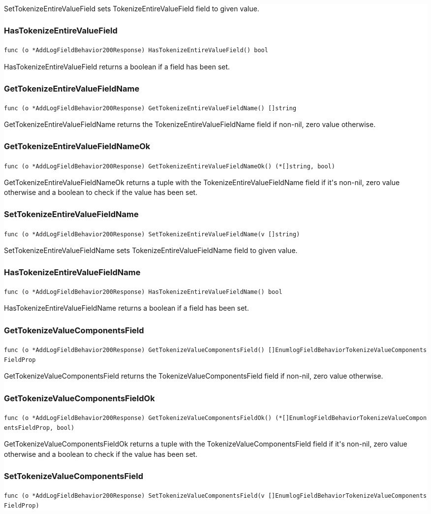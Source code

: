 SetTokenizeEntireValueField sets TokenizeEntireValueField field to given value.

### HasTokenizeEntireValueField

`func (o *AddLogFieldBehavior200Response) HasTokenizeEntireValueField() bool`

HasTokenizeEntireValueField returns a boolean if a field has been set.

### GetTokenizeEntireValueFieldName

`func (o *AddLogFieldBehavior200Response) GetTokenizeEntireValueFieldName() []string`

GetTokenizeEntireValueFieldName returns the TokenizeEntireValueFieldName field if non-nil, zero value otherwise.

### GetTokenizeEntireValueFieldNameOk

`func (o *AddLogFieldBehavior200Response) GetTokenizeEntireValueFieldNameOk() (*[]string, bool)`

GetTokenizeEntireValueFieldNameOk returns a tuple with the TokenizeEntireValueFieldName field if it's non-nil, zero value otherwise
and a boolean to check if the value has been set.

### SetTokenizeEntireValueFieldName

`func (o *AddLogFieldBehavior200Response) SetTokenizeEntireValueFieldName(v []string)`

SetTokenizeEntireValueFieldName sets TokenizeEntireValueFieldName field to given value.

### HasTokenizeEntireValueFieldName

`func (o *AddLogFieldBehavior200Response) HasTokenizeEntireValueFieldName() bool`

HasTokenizeEntireValueFieldName returns a boolean if a field has been set.

### GetTokenizeValueComponentsField

`func (o *AddLogFieldBehavior200Response) GetTokenizeValueComponentsField() []EnumlogFieldBehaviorTokenizeValueComponentsFieldProp`

GetTokenizeValueComponentsField returns the TokenizeValueComponentsField field if non-nil, zero value otherwise.

### GetTokenizeValueComponentsFieldOk

`func (o *AddLogFieldBehavior200Response) GetTokenizeValueComponentsFieldOk() (*[]EnumlogFieldBehaviorTokenizeValueComponentsFieldProp, bool)`

GetTokenizeValueComponentsFieldOk returns a tuple with the TokenizeValueComponentsField field if it's non-nil, zero value otherwise
and a boolean to check if the value has been set.

### SetTokenizeValueComponentsField

`func (o *AddLogFieldBehavior200Response) SetTokenizeValueComponentsField(v []EnumlogFieldBehaviorTokenizeValueComponentsFieldProp)`
